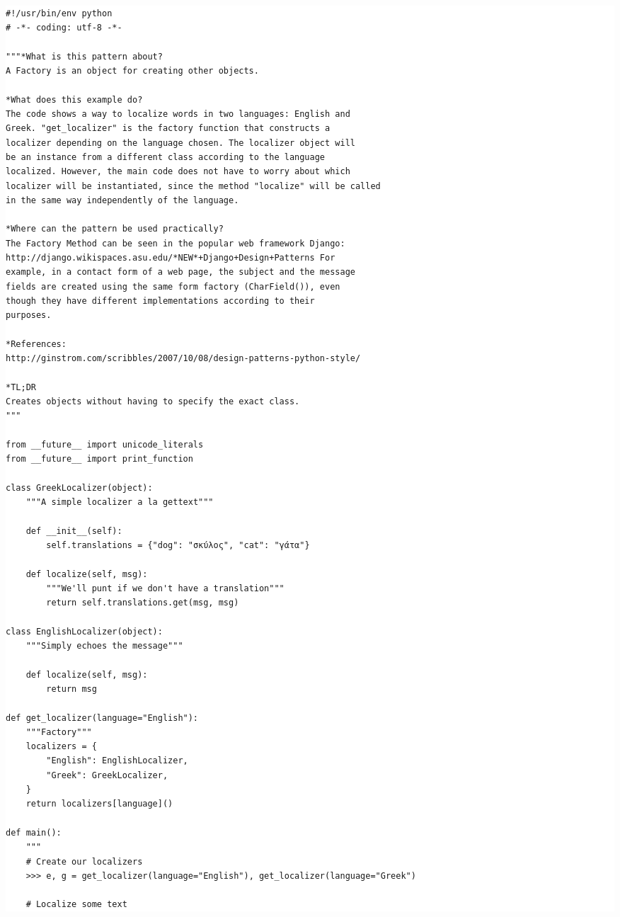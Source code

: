 ``` 
#!/usr/bin/env python
# -*- coding: utf-8 -*-

"""*What is this pattern about?
A Factory is an object for creating other objects.

*What does this example do?
The code shows a way to localize words in two languages: English and
Greek. "get_localizer" is the factory function that constructs a
localizer depending on the language chosen. The localizer object will
be an instance from a different class according to the language
localized. However, the main code does not have to worry about which
localizer will be instantiated, since the method "localize" will be called
in the same way independently of the language.

*Where can the pattern be used practically?
The Factory Method can be seen in the popular web framework Django:
http://django.wikispaces.asu.edu/*NEW*+Django+Design+Patterns For
example, in a contact form of a web page, the subject and the message
fields are created using the same form factory (CharField()), even
though they have different implementations according to their
purposes.

*References:
http://ginstrom.com/scribbles/2007/10/08/design-patterns-python-style/

*TL;DR
Creates objects without having to specify the exact class.
"""

from __future__ import unicode_literals
from __future__ import print_function

class GreekLocalizer(object):
    """A simple localizer a la gettext"""

    def __init__(self):
        self.translations = {"dog": "σκύλος", "cat": "γάτα"}

    def localize(self, msg):
        """We'll punt if we don't have a translation"""
        return self.translations.get(msg, msg)

class EnglishLocalizer(object):
    """Simply echoes the message"""

    def localize(self, msg):
        return msg

def get_localizer(language="English"):
    """Factory"""
    localizers = {
        "English": EnglishLocalizer,
        "Greek": GreekLocalizer,
    }
    return localizers[language]()

def main():
    """
    # Create our localizers
    >>> e, g = get_localizer(language="English"), get_localizer(language="Greek")

    # Localize some text
```